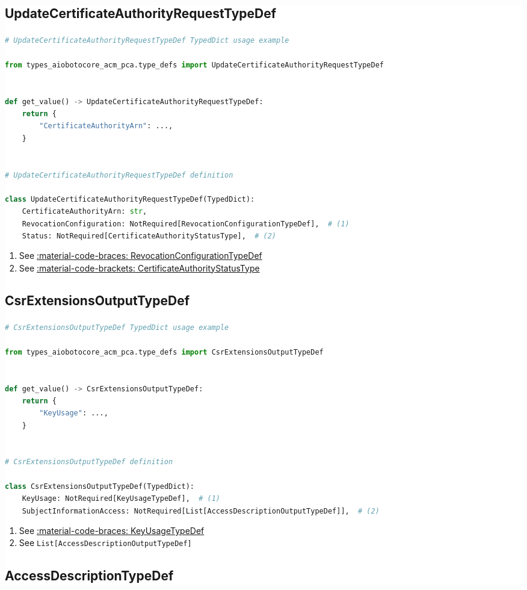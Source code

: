 ## UpdateCertificateAuthorityRequestTypeDef

```python
# UpdateCertificateAuthorityRequestTypeDef TypedDict usage example

from types_aiobotocore_acm_pca.type_defs import UpdateCertificateAuthorityRequestTypeDef


def get_value() -> UpdateCertificateAuthorityRequestTypeDef:
    return {
        "CertificateAuthorityArn": ...,
    }


# UpdateCertificateAuthorityRequestTypeDef definition

class UpdateCertificateAuthorityRequestTypeDef(TypedDict):
    CertificateAuthorityArn: str,
    RevocationConfiguration: NotRequired[RevocationConfigurationTypeDef],  # (1)
    Status: NotRequired[CertificateAuthorityStatusType],  # (2)
```

1. See [:material-code-braces: RevocationConfigurationTypeDef](./type_defs.md#revocationconfigurationtypedef)
2. See [:material-code-brackets: CertificateAuthorityStatusType](./literals.md#certificateauthoritystatustype)

## CsrExtensionsOutputTypeDef

```python
# CsrExtensionsOutputTypeDef TypedDict usage example

from types_aiobotocore_acm_pca.type_defs import CsrExtensionsOutputTypeDef


def get_value() -> CsrExtensionsOutputTypeDef:
    return {
        "KeyUsage": ...,
    }


# CsrExtensionsOutputTypeDef definition

class CsrExtensionsOutputTypeDef(TypedDict):
    KeyUsage: NotRequired[KeyUsageTypeDef],  # (1)
    SubjectInformationAccess: NotRequired[List[AccessDescriptionOutputTypeDef]],  # (2)
```

1. See [:material-code-braces: KeyUsageTypeDef](./type_defs.md#keyusagetypedef)
2. See `List[AccessDescriptionOutputTypeDef]`

## AccessDescriptionTypeDef
